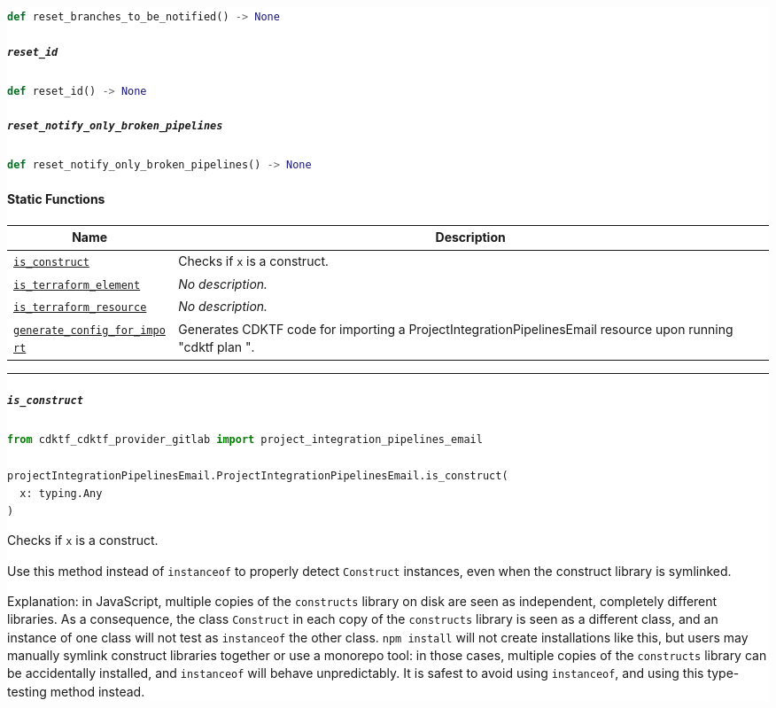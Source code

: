 ```python
def reset_branches_to_be_notified() -> None
```

##### `reset_id` <a name="reset_id" id="@cdktf/provider-gitlab.projectIntegrationPipelinesEmail.ProjectIntegrationPipelinesEmail.resetId"></a>

```python
def reset_id() -> None
```

##### `reset_notify_only_broken_pipelines` <a name="reset_notify_only_broken_pipelines" id="@cdktf/provider-gitlab.projectIntegrationPipelinesEmail.ProjectIntegrationPipelinesEmail.resetNotifyOnlyBrokenPipelines"></a>

```python
def reset_notify_only_broken_pipelines() -> None
```

#### Static Functions <a name="Static Functions" id="Static Functions"></a>

| **Name** | **Description** |
| --- | --- |
| <code><a href="#@cdktf/provider-gitlab.projectIntegrationPipelinesEmail.ProjectIntegrationPipelinesEmail.isConstruct">is_construct</a></code> | Checks if `x` is a construct. |
| <code><a href="#@cdktf/provider-gitlab.projectIntegrationPipelinesEmail.ProjectIntegrationPipelinesEmail.isTerraformElement">is_terraform_element</a></code> | *No description.* |
| <code><a href="#@cdktf/provider-gitlab.projectIntegrationPipelinesEmail.ProjectIntegrationPipelinesEmail.isTerraformResource">is_terraform_resource</a></code> | *No description.* |
| <code><a href="#@cdktf/provider-gitlab.projectIntegrationPipelinesEmail.ProjectIntegrationPipelinesEmail.generateConfigForImport">generate_config_for_import</a></code> | Generates CDKTF code for importing a ProjectIntegrationPipelinesEmail resource upon running "cdktf plan <stack-name>". |

---

##### `is_construct` <a name="is_construct" id="@cdktf/provider-gitlab.projectIntegrationPipelinesEmail.ProjectIntegrationPipelinesEmail.isConstruct"></a>

```python
from cdktf_cdktf_provider_gitlab import project_integration_pipelines_email

projectIntegrationPipelinesEmail.ProjectIntegrationPipelinesEmail.is_construct(
  x: typing.Any
)
```

Checks if `x` is a construct.

Use this method instead of `instanceof` to properly detect `Construct`
instances, even when the construct library is symlinked.

Explanation: in JavaScript, multiple copies of the `constructs` library on
disk are seen as independent, completely different libraries. As a
consequence, the class `Construct` in each copy of the `constructs` library
is seen as a different class, and an instance of one class will not test as
`instanceof` the other class. `npm install` will not create installations
like this, but users may manually symlink construct libraries together or
use a monorepo tool: in those cases, multiple copies of the `constructs`
library can be accidentally installed, and `instanceof` will behave
unpredictably. It is safest to avoid using `instanceof`, and using
this type-testing method instead.
